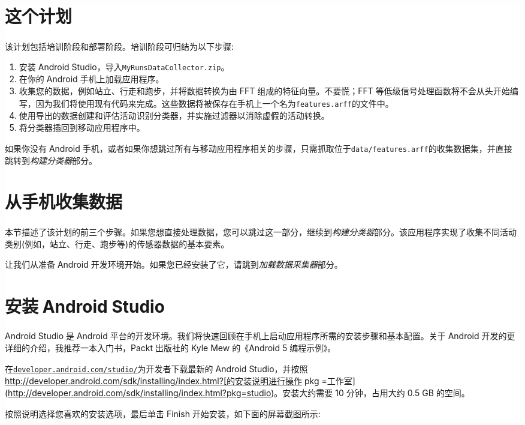 

# 这个计划

该计划包括培训阶段和部署阶段。培训阶段可归结为以下步骤:

1.  安装 Android Studio，导入`MyRunsDataCollector.zip`。
2.  在你的 Android 手机上加载应用程序。
3.  收集您的数据，例如站立、行走和跑步，并将数据转换为由 FFT 组成的特征向量。不要慌；FFT 等低级信号处理函数将不会从头开始编写，因为我们将使用现有代码来完成。这些数据将被保存在手机上一个名为`features.arff`的文件中。
4.  使用导出的数据创建和评估活动识别分类器，并实施过滤器以消除虚假的活动转换。
5.  将分类器插回到移动应用程序中。

如果你没有 Android 手机，或者如果你想跳过所有与移动应用程序相关的步骤，只需抓取位于`data/features.arff`的收集数据集，并直接跳转到*构建分类器*部分。



# 从手机收集数据

本节描述了该计划的前三个步骤。如果您想直接处理数据，您可以跳过这一部分，继续到*构建分类器*部分。该应用程序实现了收集不同活动类别(例如，站立、行走、跑步等)的传感器数据的基本要素。

让我们从准备 Android 开发环境开始。如果您已经安装了它，请跳到*加载数据采集器*部分。



# 安装 Android Studio

Android Studio 是 Android 平台的开发环境。我们将快速回顾在手机上启动应用程序所需的安装步骤和基本配置。关于 Android 开发的更详细的介绍，我推荐一本入门书，Packt 出版社的 Kyle Mew 的《Android 5 编程示例》。

在[`developer.android.com/studio/`](https://developer.android.com/studio/)为开发者下载最新的 Android Studio，并按照 http://developer.android.com/sdk/installing/index.html?[的安装说明进行操作 pkg =工作室](http://developer.android.com/sdk/installing/index.html?pkg=studio)。安装大约需要 10 分钟，占用大约 0.5 GB 的空间。

按照说明选择您喜欢的安装选项，最后单击 Finish 开始安装，如下面的屏幕截图所示:
